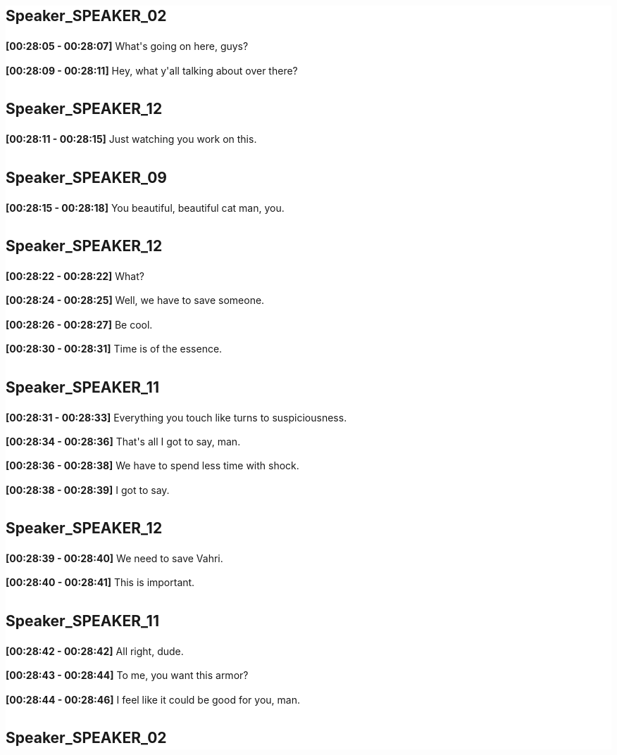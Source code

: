 
## Speaker_SPEAKER_02

**[00:28:05 - 00:28:07]** What's going on here, guys?

**[00:28:09 - 00:28:11]** Hey, what y'all talking about over there?


## Speaker_SPEAKER_12

**[00:28:11 - 00:28:15]** Just watching you work on this.


## Speaker_SPEAKER_09

**[00:28:15 - 00:28:18]** You beautiful, beautiful cat man, you.


## Speaker_SPEAKER_12

**[00:28:22 - 00:28:22]** What?

**[00:28:24 - 00:28:25]** Well, we have to save someone.

**[00:28:26 - 00:28:27]** Be cool.

**[00:28:30 - 00:28:31]** Time is of the essence.


## Speaker_SPEAKER_11

**[00:28:31 - 00:28:33]** Everything you touch like turns to suspiciousness.

**[00:28:34 - 00:28:36]** That's all I got to say, man.

**[00:28:36 - 00:28:38]** We have to spend less time with shock.

**[00:28:38 - 00:28:39]** I got to say.


## Speaker_SPEAKER_12

**[00:28:39 - 00:28:40]** We need to save Vahri.

**[00:28:40 - 00:28:41]** This is important.


## Speaker_SPEAKER_11

**[00:28:42 - 00:28:42]** All right, dude.

**[00:28:43 - 00:28:44]** To me, you want this armor?

**[00:28:44 - 00:28:46]** I feel like it could be good for you, man.


## Speaker_SPEAKER_02
